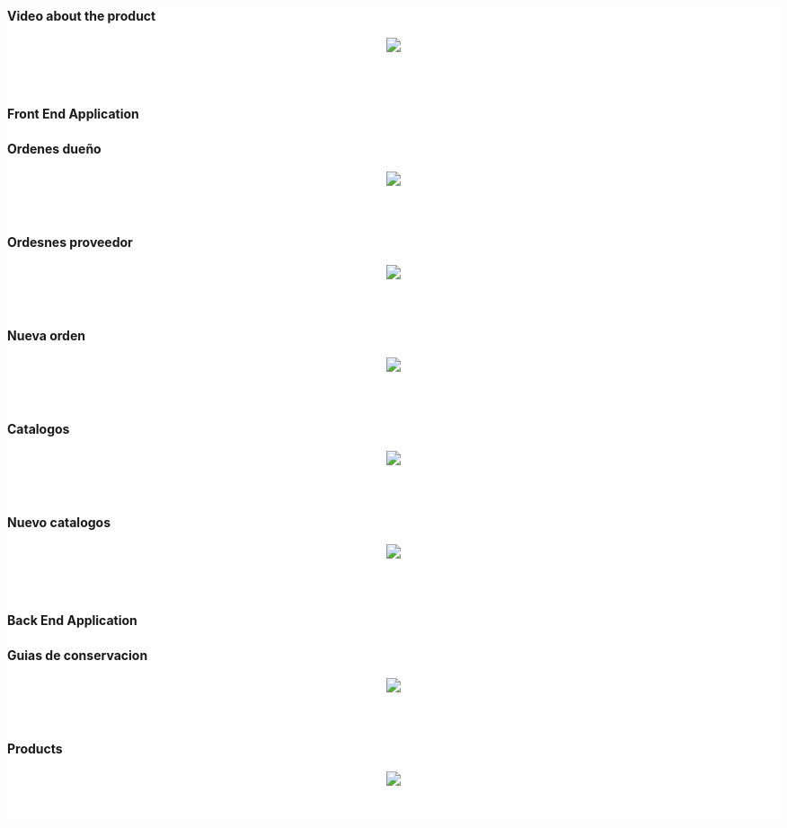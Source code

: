 **Video about the product**
<p align="center">
  <img src="https://i.imgur.com/uRPVNuH.png"/>
</p>
<br>

#### **Front End Application**

**Ordenes dueño**
<p align="center">
  <img src="https://i.imgur.com/jYVMgI8.png"/>
</p>
<br>

**Ordesnes proveedor**
<p align="center">
  <img src="https://i.imgur.com/cNl9e1d.png"/>
</p>
<br>

**Nueva orden**
<p align="center">
  <img src="https://i.imgur.com/B2pc4k7.png"/>
</p>
<br>

**Catalogos**
<p align="center">
  <img src="https://i.imgur.com/vK4W9dB.png"/>
</p>
<br>

**Nuevo catalogos**
<p align="center">
  <img src="https://i.imgur.com/1syLV04.png"/>
</p>
<br>

#### **Back End Application**
**Guias de conservacion**

<p align="center">
  <img src="https://i.imgur.com/Sr9FFNB.png"/>
</p>
<br>


**Products**

<p align="center">
  <img src="https://i.imgur.com/HwA3oIl.png"/>
</p>
<br>
